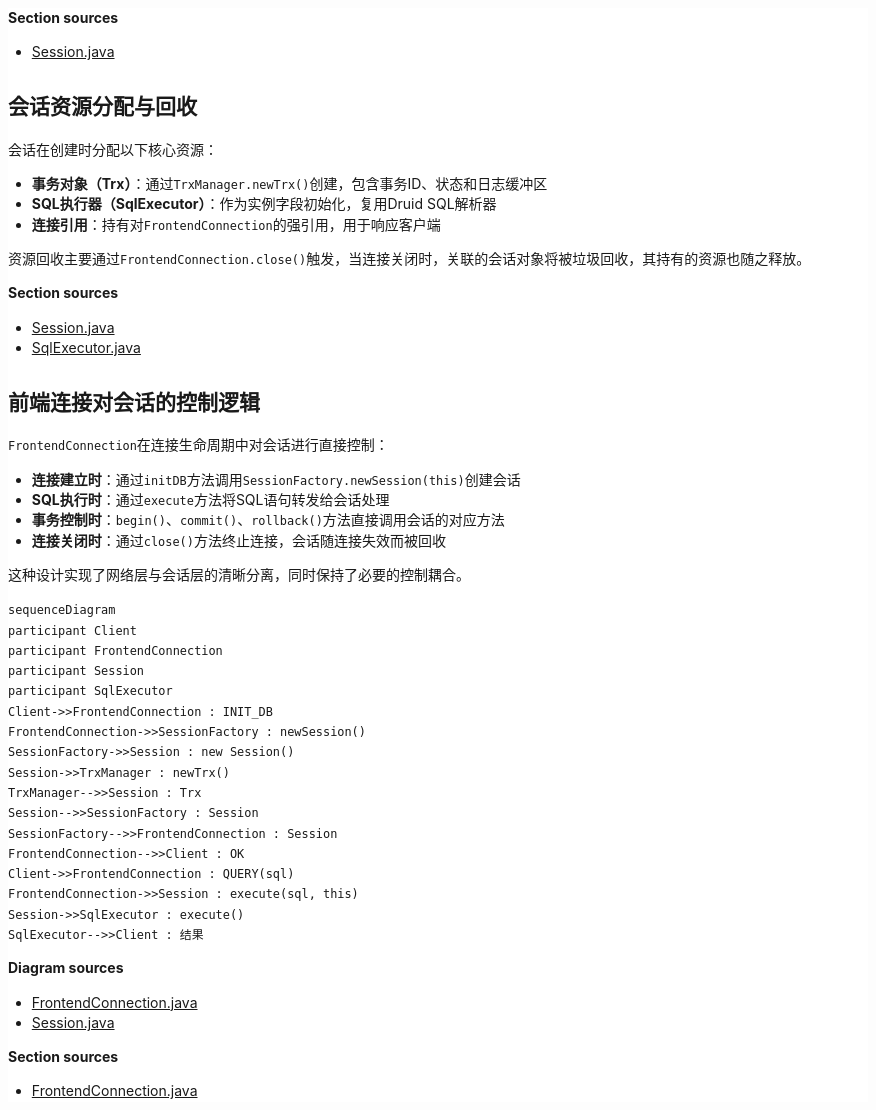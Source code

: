 **Section sources**  
- [Session.java](file://src/main/java/alchemystar/freedom/engine/session/Session.java#L1-L52)

## 会话资源分配与回收

会话在创建时分配以下核心资源：
- **事务对象（Trx）**：通过`TrxManager.newTrx()`创建，包含事务ID、状态和日志缓冲区
- **SQL执行器（SqlExecutor）**：作为实例字段初始化，复用Druid SQL解析器
- **连接引用**：持有对`FrontendConnection`的强引用，用于响应客户端

资源回收主要通过`FrontendConnection.close()`触发，当连接关闭时，关联的会话对象将被垃圾回收，其持有的资源也随之释放。

**Section sources**  
- [Session.java](file://src/main/java/alchemystar/freedom/engine/session/Session.java#L1-L52)
- [SqlExecutor.java](file://src/main/java/alchemystar/freedom/sql/SqlExecutor.java#L1-L51)

## 前端连接对会话的控制逻辑

`FrontendConnection`在连接生命周期中对会话进行直接控制：
- **连接建立时**：通过`initDB`方法调用`SessionFactory.newSession(this)`创建会话
- **SQL执行时**：通过`execute`方法将SQL语句转发给会话处理
- **事务控制时**：`begin()`、`commit()`、`rollback()`方法直接调用会话的对应方法
- **连接关闭时**：通过`close()`方法终止连接，会话随连接失效而被回收

这种设计实现了网络层与会话层的清晰分离，同时保持了必要的控制耦合。

```mermaid
sequenceDiagram
participant Client
participant FrontendConnection
participant Session
participant SqlExecutor
Client->>FrontendConnection : INIT_DB
FrontendConnection->>SessionFactory : newSession()
SessionFactory->>Session : new Session()
Session->>TrxManager : newTrx()
TrxManager-->>Session : Trx
Session-->>SessionFactory : Session
SessionFactory-->>FrontendConnection : Session
FrontendConnection-->>Client : OK
Client->>FrontendConnection : QUERY(sql)
FrontendConnection->>Session : execute(sql, this)
Session->>SqlExecutor : execute()
SqlExecutor-->>Client : 结果
```

**Diagram sources**  
- [FrontendConnection.java](file://src/main/java/alchemystar/freedom/engine/net/handler/frontend/FrontendConnection.java#L1-L320)
- [Session.java](file://src/main/java/alchemystar/freedom/engine/session/Session.java#L1-L52)

**Section sources**  
- [FrontendConnection.java](file://src/main/java/alchemystar/freedom/engine/net/handler/frontend/FrontendConnection.java#L1-L320)
